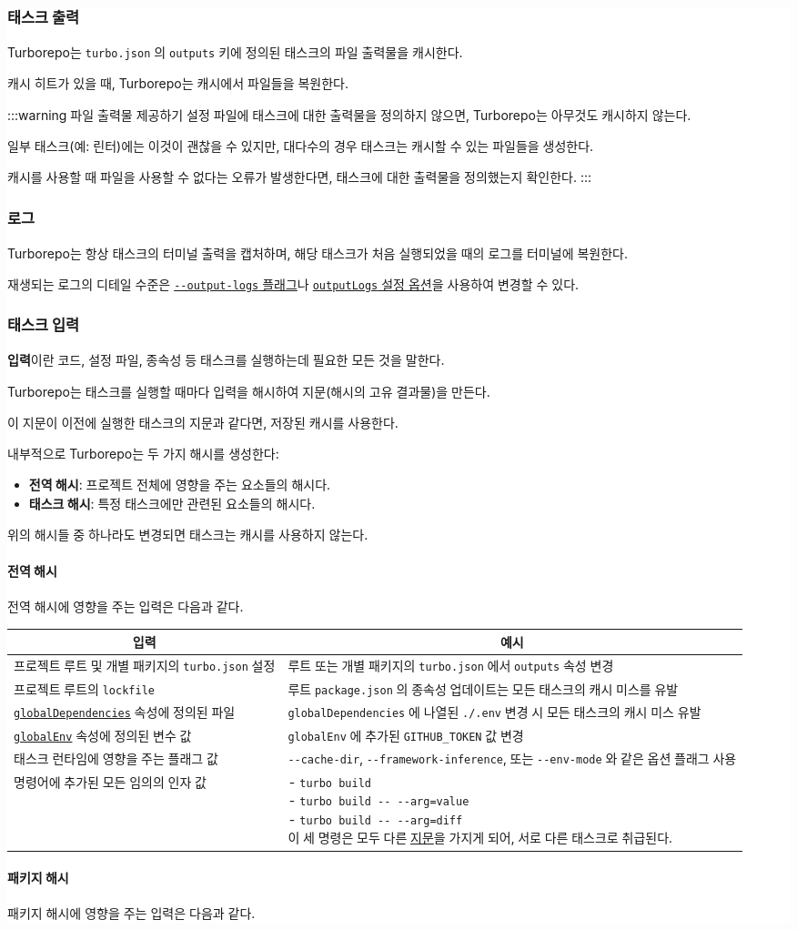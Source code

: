 ### 태스크 출력

Turborepo는 `turbo.json` 의 `outputs` 키에 정의된 태스크의 파일 출력물을 캐시한다.

캐시 히트가 있을 때, Turborepo는 캐시에서 파일들을 복원한다.

:::warning 파일 출력물 제공하기
설정 파일에 태스크에 대한 출력물을 정의하지 않으면, Turborepo는 아무것도 캐시하지 않는다.

일부 태스크(예: 린터)에는 이것이 괜찮을 수 있지만, 대다수의 경우 태스크는 캐시할 수 있는 파일들을 생성한다.

캐시를 사용할 때 파일을 사용할 수 없다는 오류가 발생한다면, 태스크에 대한 출력물을 정의했는지 확인한다.
:::

### 로그

Turborepo는 항상 태스크의 터미널 출력을 캡처하며, 해당 태스크가 처음 실행되었을 때의 로그를 터미널에 복원한다.

재생되는 로그의 디테일 수준은 [`--output-logs` 플래그](https://turbo.build/repo/docs/reference/run#--output-logs-option)나 [`outputLogs` 설정 옵션](https://turbo.build/repo/docs/reference/configuration#outputmode)을 사용하여 변경할 수 있다.

### 태스크 입력

**입력**이란 코드, 설정 파일, 종속성 등 태스크를 실행하는데 필요한 모든 것을 말한다.

Turborepo는 태스크를 실행할 때마다 입력을 해시하여 지문(해시의 고유 결과물)을 만든다.

이 지문이 이전에 실행한 태스크의 지문과 같다면, 저장된 캐시를 사용한다.

내부적으로 Turborepo는 두 가지 해시를 생성한다:

- **전역 해시**: 프로젝트 전체에 영향을 주는 요소들의 해시다.
- **태스크 해시**: 특정 태스크에만 관련된 요소들의 해시다.

위의 해시들 중 하나라도 변경되면 태스크는 캐시를 사용하지 않는다.

#### 전역 해시

전역 해시에 영향을 주는 입력은 다음과 같다.

| 입력                                                                                                                | 예시                                                                                                                                                                       |
| ------------------------------------------------------------------------------------------------------------------- | -------------------------------------------------------------------------------------------------------------------------------------------------------------------------- |
| 프로젝트 루트 및 개별 패키지의 `turbo.json` 설정                                                                    | 루트 또는 개별 패키지의 `turbo.json` 에서 `outputs` 속성 변경                                                                                                              |
| 프로젝트 루트의 `lockfile`                                                                                          | 루트 `package.json` 의 종속성 업데이트는 모든 태스크의 캐시 미스를 유발                                                                                                    |
| [`globalDependencies`](https://turbo.build/repo/docs/reference/configuration#globaldependencies) 속성에 정의된 파일 | `globalDependencies` 에 나열된 `./.env` 변경 시 모든 태스크의 캐시 미스 유발                                                                                               |
| [`globalEnv`](https://turbo.build/repo/docs/reference/configuration#globalenv) 속성에 정의된 변수 값                | `globalEnv` 에 추가된 `GITHUB_TOKEN` 값 변경                                                                                                                               |
| 태스크 런타임에 영향을 주는 플래그 값                                                                               | `--cache-dir`, `--framework-inference`, 또는 `--env-mode` 와 같은 옵션 플래그 사용                                                                                         |
| 명령어에 추가된 모든 임의의 인자 값                                                                                 | - `turbo build`<br/> - `turbo build -- --arg=value`<br/> - `turbo build -- --arg=diff`<br/> 이 세 명령은 모두 다른 <u>지문</u>을 가지게 되어, 서로 다른 태스크로 취급된다. |

#### 패키지 해시

패키지 해시에 영향을 주는 입력은 다음과 같다.
